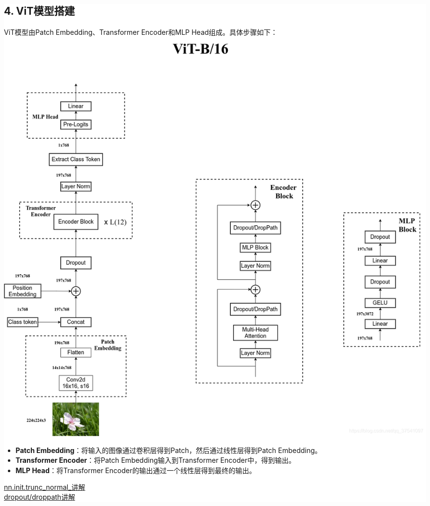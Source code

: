 ## 4. ViT模型搭建
ViT模型由Patch Embedding、Transformer Encoder和MLP Head组成。具体步骤如下：
![](./imgs/VIT-B.png)
- **Patch Embedding**：将输入的图像通过卷积层得到Patch，然后通过线性层得到Patch Embedding。
- **Transformer Encoder**：将Patch Embedding输入到Transformer Encoder中，得到输出。
- **MLP Head**：将Transformer Encoder的输出通过一个线性层得到最终的输出。

[nn.init.trunc_normal_讲解](https://blog.csdn.net/weixin_43135178/article/details/120622761)  
[dropout/droppath讲解](https://blog.csdn.net/qq_43135204/article/details/127912029?spm=1001.2101.3001.6661.1&utm_medium=distribute.pc_relevant_t0.none-task-blog-2~default~BlogCommendFromBaidu~Rate-1-127912029-blog-138034012.235%5Ev43%5Epc_blog_bottom_relevance_base9&depth_1-utm_source=distribute.pc_relevant_t0.none-task-blog-2~default~BlogCommendFromBaidu~Rate-1-127912029-blog-138034012.235%5Ev43%5Epc_blog_bottom_relevance_base9&utm_relevant_index=1)
